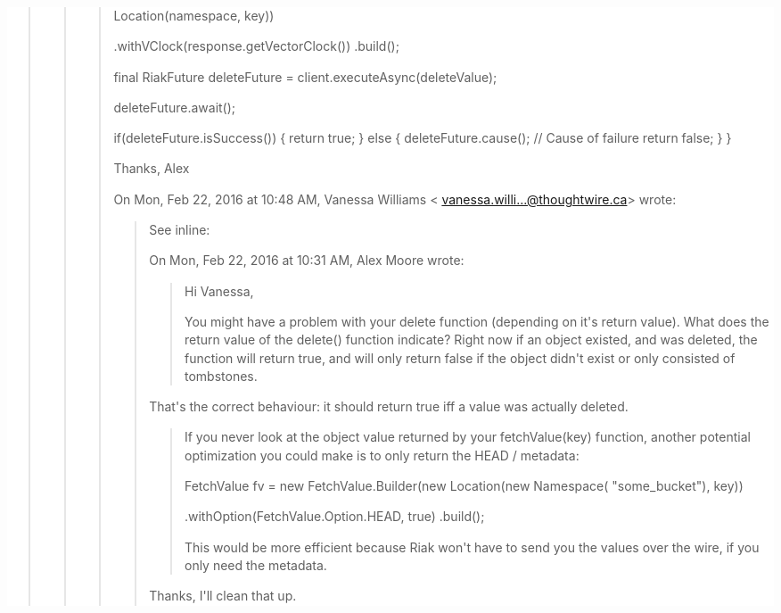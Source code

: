 >>> Location(namespace, key))
>>> 
>>> .withVClock(response.getVectorClock())
>>> .build();
>>>
>>> final RiakFuture deleteFuture = 
>>> client.executeAsync(deleteValue);
>>>
>>> deleteFuture.await();
>>>
>>> if(deleteFuture.isSuccess())
>>> {
>>> return true;
>>> }
>>> else
>>> {
>>> deleteFuture.cause(); // Cause of failure
>>> return false;
>>> }
>>> }
>>>
>>>
>>> Thanks,
>>> Alex
>>>
>>> On Mon, Feb 22, 2016 at 10:48 AM, Vanessa Williams <
>>> vanessa.willi...@thoughtwire.ca> wrote:
>>>
>>>> See inline:
>>>>
>>>> On Mon, Feb 22, 2016 at 10:31 AM, Alex Moore  wrote:
>>>>
>>>>> Hi Vanessa,
>>>>>
>>>>> You might have a problem with your delete function (depending on it's
>>>>> return value).
>>>>> What does the return value of the delete() function indicate? Right
>>>>> now if an object existed, and was deleted, the function will return true,
>>>>> and will only return false if the object didn't exist or only consisted of
>>>>> tombstones.
>>>>>
>>>>
>>>>
>>>> That's the correct behaviour: it should return true iff a value was
>>>> actually deleted.
>>>>
>>>>
>>>>> If you never look at the object value returned by your fetchValue(key) 
>>>>> function, another potential optimization you could make is to only return 
>>>>> the HEAD / metadata:
>>>>>
>>>>> FetchValue fv = new FetchValue.Builder(new Location(new Namespace(
>>>>> "some\_bucket"), key))
>>>>>
>>>>> .withOption(FetchValue.Option.HEAD, true)
>>>>> .build();
>>>>>
>>>>> This would be more efficient because Riak won't have to send you the
>>>>> values over the wire, if you only need the metadata.
>>>>>
>>>>>
>>>> Thanks, I'll clean that up.
>>>>
>>>>
